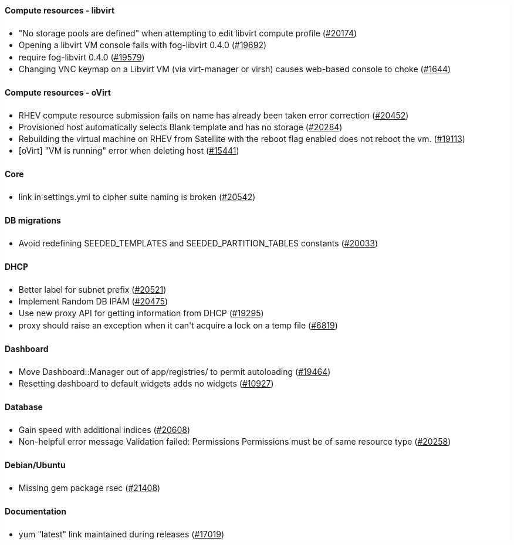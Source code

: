 #### Compute resources - libvirt
* "No storage pools are defined" when attempting to edit libvirt compute profile ([#20174](http://projects.theforeman.org/issues/20174))
* Opening a libvirt VM console fails with fog-libvirt 0.4.0 ([#19692](http://projects.theforeman.org/issues/19692))
* require fog-libvirt 0.4.0 ([#19579](http://projects.theforeman.org/issues/19579))
* Changing VNC keymap on a Libvirt VM (via virt-manager or virsh) causes web-based console to choke ([#1644](http://projects.theforeman.org/issues/1644))

#### Compute resources - oVirt
* RHEV compute resource submission fails on name has already been taken error correction ([#20452](http://projects.theforeman.org/issues/20452))
* Provisioned host automatically selects Blank template and has no storage ([#20284](http://projects.theforeman.org/issues/20284))
* Rebuilding the virtual machine on RHEV from Satellite with the reboot flag enabled does not reboot the vm. ([#19113](http://projects.theforeman.org/issues/19113))
* [oVirt] "VM is running" error when deleting host ([#15441](http://projects.theforeman.org/issues/15441))

#### Core
* link in settings.yml to cipher suite naming is broken ([#20542](http://projects.theforeman.org/issues/20542))

#### DB migrations
* Avoid redefining SEEDED_TEMPLATES and SEEDED_PARTITION_TABLES constants ([#20033](http://projects.theforeman.org/issues/20033))

#### DHCP
* Better label for subnet prefix ([#20521](http://projects.theforeman.org/issues/20521))
* Implement Random DB IPAM ([#20475](http://projects.theforeman.org/issues/20475))
* Use new proxy API for getting information from DHCP ([#19295](http://projects.theforeman.org/issues/19295))
* proxy should raise an exception when it can't acquire a lock on a temp file ([#6819](http://projects.theforeman.org/issues/6819))

#### Dashboard
* Move Dashboard::Manager out of app/registries/ to permit autoloading ([#19464](http://projects.theforeman.org/issues/19464))
* Resetting dashboard to default widgets adds no widgets ([#10927](http://projects.theforeman.org/issues/10927))

#### Database
* Gain speed with additional indices ([#20608](http://projects.theforeman.org/issues/20608))
* Non-helpful error message Validation failed: Permissions Permissions must be of same resource type ([#20258](http://projects.theforeman.org/issues/20258))

#### Debian/Ubuntu
* Missing gem package rsec ([#21408](http://projects.theforeman.org/issues/21408))

#### Documentation
* yum "latest" link maintained during releases ([#17019](http://projects.theforeman.org/issues/17019))
